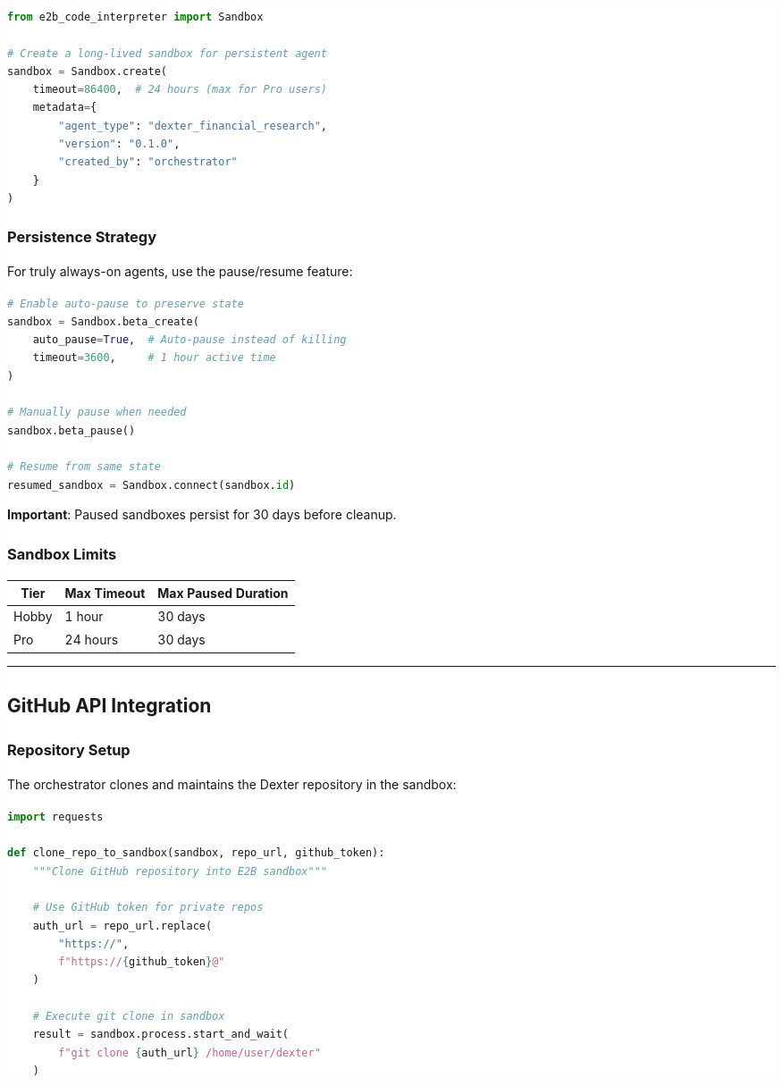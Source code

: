 ```python
from e2b_code_interpreter import Sandbox

# Create a long-lived sandbox for persistent agent
sandbox = Sandbox.create(
    timeout=86400,  # 24 hours (max for Pro users)
    metadata={
        "agent_type": "dexter_financial_research",
        "version": "0.1.0",
        "created_by": "orchestrator"
    }
)
```

### Persistence Strategy

For truly always-on agents, use the pause/resume feature:

```python
# Enable auto-pause to preserve state
sandbox = Sandbox.beta_create(
    auto_pause=True,  # Auto-pause instead of killing
    timeout=3600,     # 1 hour active time
)

# Manually pause when needed
sandbox.beta_pause()

# Resume from same state
resumed_sandbox = Sandbox.connect(sandbox.id)
```

**Important**: Paused sandboxes persist for 30 days before cleanup.

### Sandbox Limits

| Tier  | Max Timeout | Max Paused Duration |
|-------|-------------|---------------------|
| Hobby | 1 hour      | 30 days            |
| Pro   | 24 hours    | 30 days            |

---

## GitHub API Integration

### Repository Setup

The orchestrator clones and maintains the Dexter repository in the sandbox:

```python
import requests

def clone_repo_to_sandbox(sandbox, repo_url, github_token):
    """Clone GitHub repository into E2B sandbox"""

    # Use GitHub token for private repos
    auth_url = repo_url.replace(
        "https://",
        f"https://{github_token}@"
    )

    # Execute git clone in sandbox
    result = sandbox.process.start_and_wait(
        f"git clone {auth_url} /home/user/dexter"
    )
```